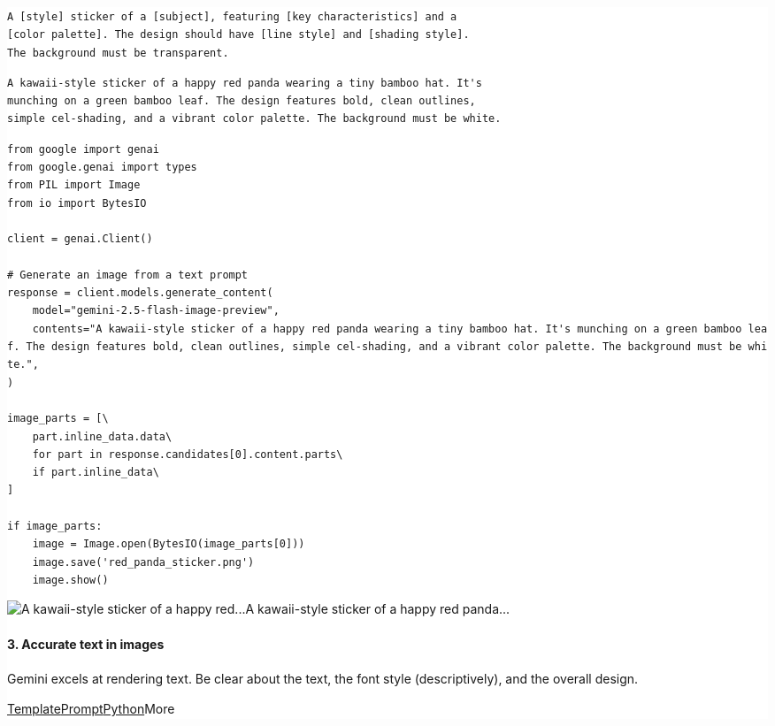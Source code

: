 ```
A [style] sticker of a [subject], featuring [key characteristics] and a
[color palette]. The design should have [line style] and [shading style].
The background must be transparent.

```

```
A kawaii-style sticker of a happy red panda wearing a tiny bamboo hat. It's
munching on a green bamboo leaf. The design features bold, clean outlines,
simple cel-shading, and a vibrant color palette. The background must be white.

```

```
from google import genai
from google.genai import types
from PIL import Image
from io import BytesIO

client = genai.Client()

# Generate an image from a text prompt
response = client.models.generate_content(
    model="gemini-2.5-flash-image-preview",
    contents="A kawaii-style sticker of a happy red panda wearing a tiny bamboo hat. It's munching on a green bamboo leaf. The design features bold, clean outlines, simple cel-shading, and a vibrant color palette. The background must be white.",
)

image_parts = [\
    part.inline_data.data\
    for part in response.candidates[0].content.parts\
    if part.inline_data\
]

if image_parts:
    image = Image.open(BytesIO(image_parts[0]))
    image.save('red_panda_sticker.png')
    image.show()

```

![A kawaii-style sticker of a happy red...](https://ai.google.dev/static/gemini-api/docs/images/red_panda_sticker.png)A kawaii-style sticker of a happy red panda...

#### 3. Accurate text in images

Gemini excels at rendering text. Be clear about the text, the font style
(descriptively), and the overall design.

[Template](https://ai.google.dev/gemini-api/docs/image-generation#template)[Prompt](https://ai.google.dev/gemini-api/docs/image-generation#prompt)[Python](https://ai.google.dev/gemini-api/docs/image-generation#python)More
